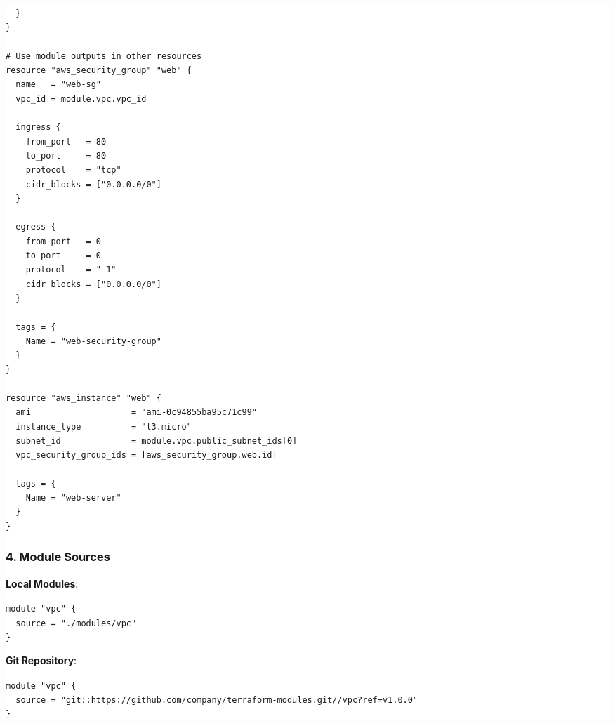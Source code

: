 ```hcl
  }
}

# Use module outputs in other resources
resource "aws_security_group" "web" {
  name   = "web-sg"
  vpc_id = module.vpc.vpc_id

  ingress {
    from_port   = 80
    to_port     = 80
    protocol    = "tcp"
    cidr_blocks = ["0.0.0.0/0"]
  }

  egress {
    from_port   = 0
    to_port     = 0
    protocol    = "-1"
    cidr_blocks = ["0.0.0.0/0"]
  }

  tags = {
    Name = "web-security-group"
  }
}

resource "aws_instance" "web" {
  ami                    = "ami-0c94855ba95c71c99"
  instance_type          = "t3.micro"
  subnet_id              = module.vpc.public_subnet_ids[0]
  vpc_security_group_ids = [aws_security_group.web.id]

  tags = {
    Name = "web-server"
  }
}
```


### 4. Module Sources

**Local Modules**:

```hcl
module "vpc" {
  source = "./modules/vpc"
}
```

**Git Repository**:

```hcl
module "vpc" {
  source = "git::https://github.com/company/terraform-modules.git//vpc?ref=v1.0.0"
}
```
